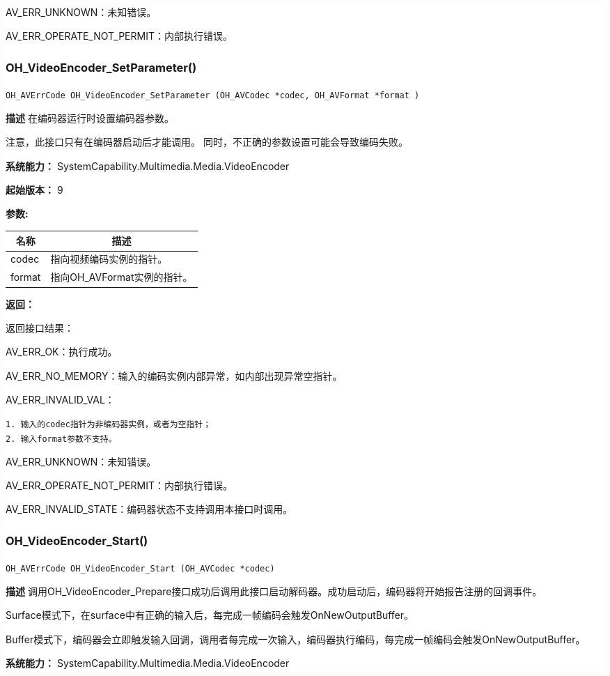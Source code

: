 AV_ERR_UNKNOWN：未知错误。

AV_ERR_OPERATE_NOT_PERMIT：内部执行错误。


### OH_VideoEncoder_SetParameter()

```
OH_AVErrCode OH_VideoEncoder_SetParameter (OH_AVCodec *codec, OH_AVFormat *format )
```
**描述**
在编码器运行时设置编码器参数。 

注意，此接口只有在编码器启动后才能调用。 同时，不正确的参数设置可能会导致编码失败。

**系统能力：** SystemCapability.Multimedia.Media.VideoEncoder

**起始版本：** 9

**参数:**

| 名称 | 描述 | 
| -------- | -------- |
| codec | 指向视频编码实例的指针。  | 
| format | 指向OH_AVFormat实例的指针。  | 

**返回：**

返回接口结果：

AV_ERR_OK：执行成功。

AV_ERR_NO_MEMORY：输入的编码实例内部异常，如内部出现异常空指针。

AV_ERR_INVALID_VAL：

    1. 输入的codec指针为非编码器实例，或者为空指针；
    2. 输入format参数不支持。

AV_ERR_UNKNOWN：未知错误。

AV_ERR_OPERATE_NOT_PERMIT：内部执行错误。

AV_ERR_INVALID_STATE：编码器状态不支持调用本接口时调用。


### OH_VideoEncoder_Start()

```
OH_AVErrCode OH_VideoEncoder_Start (OH_AVCodec *codec)
```
**描述**
调用OH_VideoEncoder_Prepare接口成功后调用此接口启动解码器。成功启动后，编码器将开始报告注册的回调事件。

Surface模式下，在surface中有正确的输入后，每完成一帧编码会触发OnNewOutputBuffer。

Buffer模式下，编码器会立即触发输入回调，调用者每完成一次输入，编码器执行编码，每完成一帧编码会触发OnNewOutputBuffer。

**系统能力：** SystemCapability.Multimedia.Media.VideoEncoder
